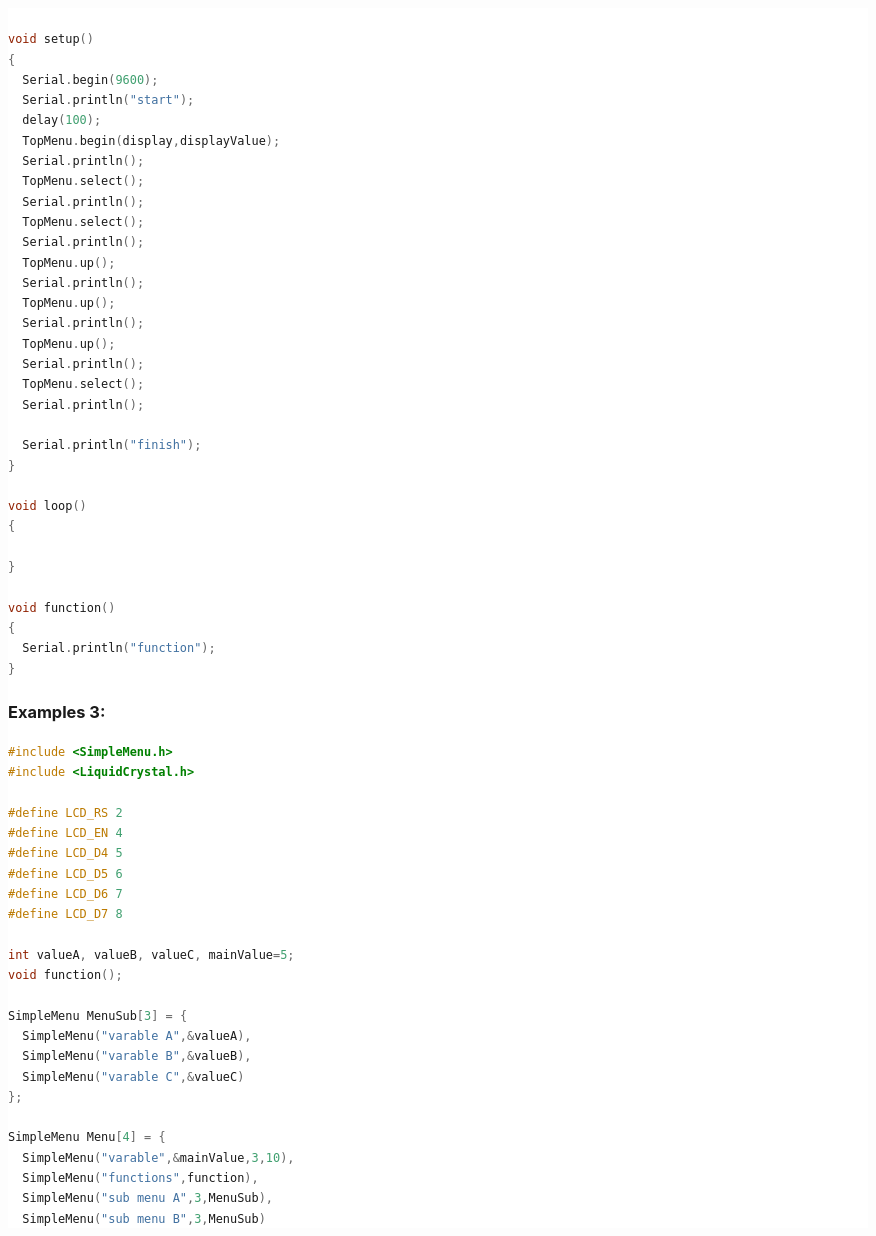 ```c++

void setup()
{
  Serial.begin(9600);
  Serial.println("start");
  delay(100);
  TopMenu.begin(display,displayValue);
  Serial.println();
  TopMenu.select();
  Serial.println();
  TopMenu.select();
  Serial.println();
  TopMenu.up();
  Serial.println();
  TopMenu.up();
  Serial.println();
  TopMenu.up();
  Serial.println();
  TopMenu.select();
  Serial.println();
  
  Serial.println("finish");
}

void loop() 
{
  
}

void function()
{
  Serial.println("function");
}


```

### Examples 3:
```c++
#include <SimpleMenu.h>
#include <LiquidCrystal.h>

#define LCD_RS 2
#define LCD_EN 4
#define LCD_D4 5
#define LCD_D5 6
#define LCD_D6 7
#define LCD_D7 8

int valueA, valueB, valueC, mainValue=5;
void function();

SimpleMenu MenuSub[3] = {
  SimpleMenu("varable A",&valueA),
  SimpleMenu("varable B",&valueB),
  SimpleMenu("varable C",&valueC)
};

SimpleMenu Menu[4] = {
  SimpleMenu("varable",&mainValue,3,10),
  SimpleMenu("functions",function),
  SimpleMenu("sub menu A",3,MenuSub),
  SimpleMenu("sub menu B",3,MenuSub)
```